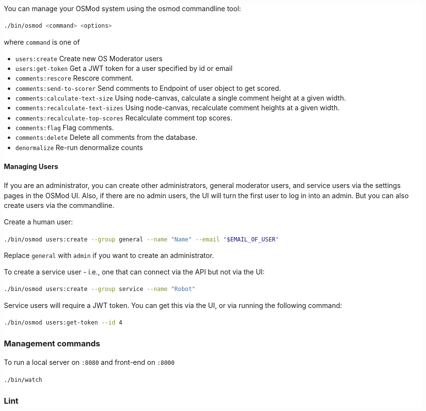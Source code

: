 You can manage your OSMod system using the osmod commandline tool:

```bash
./bin/osmod <command> <options>
```

where `command` is one of

* `users:create`                     Create new OS Moderator users
* `users:get-token`                  Get a JWT token for a user specified by id or email
* `comments:rescore`                 Rescore comment.
* `comments:send-to-scorer`          Send comments to Endpoint of user object to get scored.
* `comments:calculate-text-size`     Using node-canvas, calculate a single comment height at a given width.
* `comments:recalculate-text-sizes`  Using node-canvas, recalculate comment heights at a given width.
* `comments:recalculate-top-scores`  Recalculate comment top scores.
* `comments:flag`                    Flag comments.
* `comments:delete`                  Delete all comments from the database.
* `denormalize`                      Re-run denormalize counts


#### Managing Users

If you are an administrator, you can create other administrators, general moderator users,
and service users via the settings pages in the OSMod UI.  Also, if there are no admin users,
the UI will turn the first user to log in into an admin.  But you can also create users via the commandline.

Create a human user:

```bash
./bin/osmod users:create --group general --name "Name" --email "$EMAIL_OF_USER"
```

Replace `general` with `admin` if you want to create an administrator.


To create a service user - i.e., one that can connect via the API but not via the UI:

```bash
./bin/osmod users:create --group service --name "Robot"
```

Service users will require a JWT token.  You can get this via the UI, or via running the following command:

```bash
./bin/osmod users:get-token --id 4
```

### Management commands

To run a local server on `:8080` and front-end on `:8000`

```bash
./bin/watch
```

### Lint
